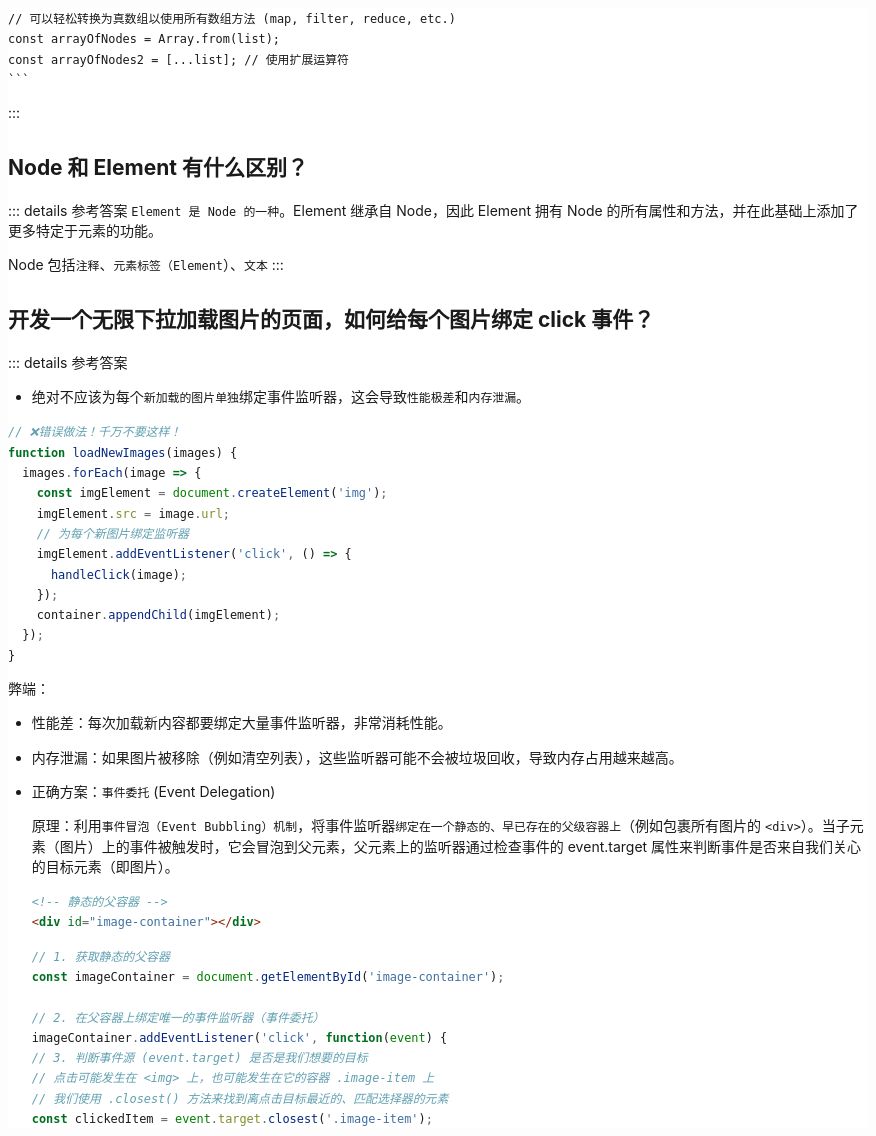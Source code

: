     // 可以轻松转换为真数组以使用所有数组方法 (map, filter, reduce, etc.)
    const arrayOfNodes = Array.from(list);
    const arrayOfNodes2 = [...list]; // 使用扩展运算符
    ```
:::

## Node 和 Element 有什么区别？
::: details 参考答案
`Element 是 Node 的一种`。Element 继承自 Node，因此 Element 拥有 Node 的所有属性和方法，并在此基础上添加了更多特定于元素的功能。

Node 包括`注释`、`元素标签（Element`）、`文本`
:::

## 开发一个无限下拉加载图片的页面，如何给每个图片绑定 click 事件？
::: details 参考答案
- 绝对不应该为每个`新加载的图片单独`绑定事件监听器，这会导致`性能极差`和`内存泄漏`。
```js
// ❌错误做法！千万不要这样！
function loadNewImages(images) {
  images.forEach(image => {
    const imgElement = document.createElement('img');
    imgElement.src = image.url;
    // 为每个新图片绑定监听器
    imgElement.addEventListener('click', () => {
      handleClick(image);
    });
    container.appendChild(imgElement);
  });
}
```
弊端：
- 性能差：每次加载新内容都要绑定大量事件监听器，非常消耗性能。
- 内存泄漏：如果图片被移除（例如清空列表），这些监听器可能不会被垃圾回收，导致内存占用越来越高。

- 正确方案：`事件委托` (Event Delegation)

    原理：利用`事件冒泡（Event Bubbling）机制`，将事件监听器`绑定在一个静态的、早已存在的父级容器上`（例如包裹所有图片的 `<div>`）。当子元素（图片）上的事件被触发时，它会冒泡到父元素，父元素上的监听器通过检查事件的 event.target 属性来判断事件是否来自我们关心的目标元素（即图片）。

    ```html
    <!-- 静态的父容器 -->
    <div id="image-container"></div>
    ```

    ```js
    // 1. 获取静态的父容器
    const imageContainer = document.getElementById('image-container');

    // 2. 在父容器上绑定唯一的事件监听器（事件委托）
    imageContainer.addEventListener('click', function(event) {
    // 3. 判断事件源 (event.target) 是否是我们想要的目标
    // 点击可能发生在 <img> 上，也可能发生在它的容器 .image-item 上
    // 我们使用 .closest() 方法来找到离点击目标最近的、匹配选择器的元素
    const clickedItem = event.target.closest('.image-item');
